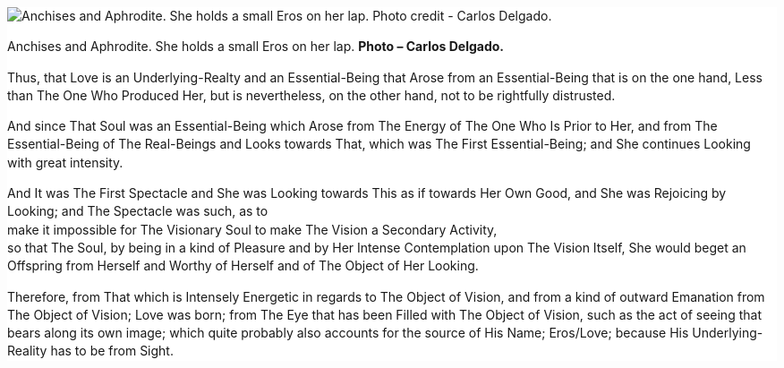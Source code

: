 <img class="size-full wp-image-581" alt="Anchises and Aphrodite. She holds a small Eros on her lap. Photo credit - Carlos Delgado." src="/assets/images/wp-content/uploads/2013/10/441px-Anquises_y_Afrodita_-_Afrodisias.jpg" width="441" height="600" srcset="/assets/images/wp-content/uploads/2013/10/441px-Anquises_y_Afrodita_-_Afrodisias.jpg 441w, /assets/images/wp-content/uploads/2013/10/441px-Anquises_y_Afrodita_-_Afrodisias-220x300.jpg 220w" sizes="(max-width: 441px) 100vw, 441px" /> <figcaption id="caption-attachment-581" class="wp-caption-text">Anchises and Aphrodite. She holds a small Eros on her lap. **Photo &#8211; Carlos Delgado.**</figcaption></figure>

Thus, that Love is an Underlying-Realty and an Essential-Being that Arose from
an Essential-Being that is on the one hand, Less than The One Who Produced Her,
but is nevertheless, on the other hand, not to be rightfully distrusted.

And since That Soul was an Essential-Being which Arose from The Energy of The One Who Is Prior to Her, and from The Essential-Being of The Real-Beings and Looks towards That, which was The First Essential-Being; and She continues Looking with great intensity.

And It was The First Spectacle and She was Looking towards This as if towards Her
Own Good, and She was Rejoicing by Looking; and The Spectacle was such, as to  
make it impossible for The Visionary Soul to make The Vision a Secondary Activity,  
so that The Soul, by being in a kind of Pleasure and by Her Intense Contemplation upon
The Vision Itself, She would beget an Offspring from Herself and Worthy of Herself
and of The Object of Her Looking.

Therefore, from That which is Intensely Energetic in regards to The Object of Vision, and from a kind of outward Emanation from The Object of Vision; Love was born; from The Eye that has been Filled with The Object of Vision, such as the act of seeing that bears along its own image; which quite probably also accounts for the source of His Name; Eros/Love; because His Underlying-Reality has to be from Sight.
